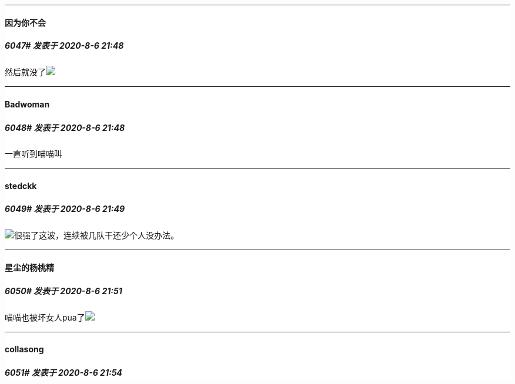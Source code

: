 

-----

####  因为你不会  
##### 6047#       发表于 2020-8-6 21:48




然后就没了<img src="https://static.saraba1st.com/image/smiley/face2017/067.png" referrerpolicy="no-referrer">







-----

####  Badwoman  
##### 6048#       发表于 2020-8-6 21:48




一直听到喵喵叫







-----

####  stedckk  
##### 6049#       发表于 2020-8-6 21:49



<img src="https://static.saraba1st.com/image/smiley/face2017/068.png" referrerpolicy="no-referrer">很强了这波，连续被几队干还少个人没办法。







-----

####  星尘的杨桃精  
##### 6050#       发表于 2020-8-6 21:51




喵喵也被坏女人pua了<img src="https://static.saraba1st.com/image/smiley/face2017/076.png" referrerpolicy="no-referrer">







-----

####  collasong  
##### 6051#       发表于 2020-8-6 21:54
